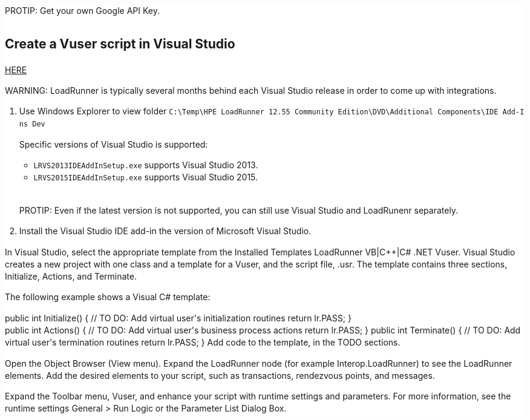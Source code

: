    PROTIP: Get your own Google API Key.






## Create a Vuser script in Visual Studio

<a target="_blank" href="https://lrhelp.saas.hpe.com/en/12.53/help/WebHelp/Content/VuGen/164950_t_how_to_create_vuer_script_visual_basic_CSharp.htm">HERE</a>

WARNING: LoadRunner is typically several months behind each Visual Studio release in order to come up with integrations.

1. Use Windows Explorer to view folder
   `C:\Temp\HPE LoadRunner 12.55 Community Edition\DVD\Additional Components\IDE Add-Ins Dev`

   Specific versions of Visual Studio is supported:

   * `LRVS2013IDEAddInSetup.exe` supports Visual Studio 2013.
   * `LRVS2015IDEAddInSetup.exe` supports Visual Studio 2015.
   <br /><br />

   PROTIP: Even if the latest version is not supported, you can still use Visual Studio and LoadRunenr separately.

2. Install the Visual Studio IDE add-in the version of Microsoft Visual Studio.

In Visual Studio, select the appropriate template from the Installed Templates LoadRunner VB|C++|C# .NET Vuser. Visual Studio creates a new project with one class and a template for a Vuser, and the script file, <name>.usr. The template contains three sections, Initialize, Actions, and Terminate.

The following example shows a Visual C# template:

public int Initialize()
      {
          // TO DO: Add virtual user's initialization routines
            return lr.PASS;
      }  
      public int Actions()
      {
          // TO DO: Add virtual user's business process actions
          return lr.PASS;
      }
      public int Terminate()
      {
          // TO DO: Add virtual user's termination routines
          return lr.PASS;
      }
Add code to the template, in the TODO sections.

Open the Object Browser (View menu). Expand the LoadRunner node (for example Interop.LoadRunner) to see the LoadRunner elements. Add the desired elements to your script, such as transactions, rendezvous points, and messages.

Expand the Toolbar menu, Vuser, and enhance your script with runtime settings and parameters. For more information, see the runtime settings General > Run Logic or the Parameter List Dialog Box.
